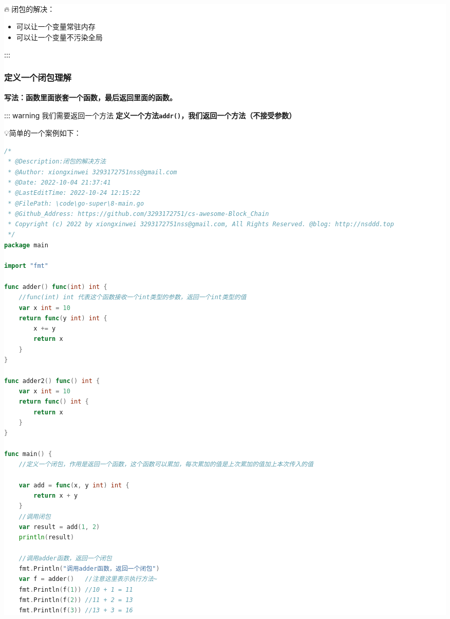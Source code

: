

🔥 闭包的解决：

+ 可以让一个变量常驻内存
+ 可以让一个变量不污染全局

:::



### 定义一个闭包理解

**写法：函数里面嵌套一个函数，最后返回里面的函数。**

::: warning 我们需要返回一个方法
**定义一个方法`addr()`，我们返回一个方法（不接受参数）**

💡简单的一个案例如下：

```go
/*
 * @Description:闭包的解决方法
 * @Author: xiongxinwei 3293172751nss@gmail.com
 * @Date: 2022-10-04 21:37:41
 * @LastEditTime: 2022-10-24 12:15:22
 * @FilePath: \code\go-super\8-main.go
 * @Github_Address: https://github.com/3293172751/cs-awesome-Block_Chain
 * Copyright (c) 2022 by xiongxinwei 3293172751nss@gmail.com, All Rights Reserved. @blog: http://nsddd.top
 */
package main

import "fmt"

func adder() func(int) int {
	//func(int) int 代表这个函数接收一个int类型的参数，返回一个int类型的值
	var x int = 10
	return func(y int) int {
		x += y
		return x
	}
}

func adder2() func() int {
	var x int = 10
	return func() int {
		return x
	}
}

func main() {
	//定义一个闭包，作用是返回一个函数，这个函数可以累加，每次累加的值是上次累加的值加上本次传入的值

	var add = func(x, y int) int {
		return x + y
	}
	//调用闭包
	var result = add(1, 2)
	println(result)

	//调用adder函数，返回一个闭包
	fmt.Println("调用adder函数，返回一个闭包")
	var f = adder()   //注意这里表示执行方法~
    fmt.Println(f(1)) //10 + 1 = 11
	fmt.Println(f(2)) //11 + 2 = 13
	fmt.Println(f(3)) //13 + 3 = 16

```
